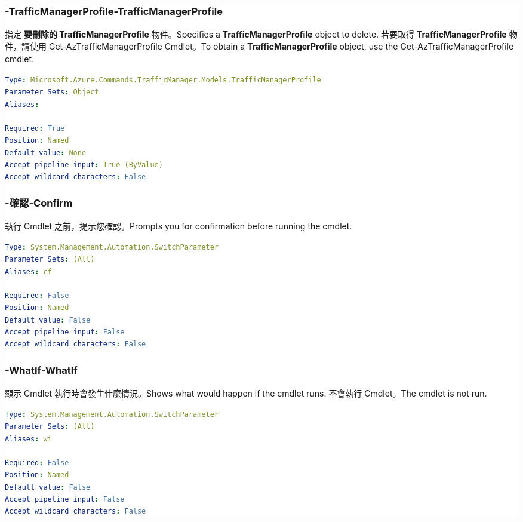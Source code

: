 ### <span data-ttu-id="b7e4a-131">-TrafficManagerProfile</span><span class="sxs-lookup"><span data-stu-id="b7e4a-131">-TrafficManagerProfile</span></span>
<span data-ttu-id="b7e4a-132">指定 **要刪除的 TrafficManagerProfile** 物件。</span><span class="sxs-lookup"><span data-stu-id="b7e4a-132">Specifies a **TrafficManagerProfile** object to delete.</span></span>
<span data-ttu-id="b7e4a-133">若要取得 **TrafficManagerProfile** 物件，請使用 Get-AzTrafficManagerProfile Cmdlet。</span><span class="sxs-lookup"><span data-stu-id="b7e4a-133">To obtain a **TrafficManagerProfile** object, use the Get-AzTrafficManagerProfile cmdlet.</span></span>

```yaml
Type: Microsoft.Azure.Commands.TrafficManager.Models.TrafficManagerProfile
Parameter Sets: Object
Aliases:

Required: True
Position: Named
Default value: None
Accept pipeline input: True (ByValue)
Accept wildcard characters: False
```

### <span data-ttu-id="b7e4a-134">-確認</span><span class="sxs-lookup"><span data-stu-id="b7e4a-134">-Confirm</span></span>
<span data-ttu-id="b7e4a-135">執行 Cmdlet 之前，提示您確認。</span><span class="sxs-lookup"><span data-stu-id="b7e4a-135">Prompts you for confirmation before running the cmdlet.</span></span>

```yaml
Type: System.Management.Automation.SwitchParameter
Parameter Sets: (All)
Aliases: cf

Required: False
Position: Named
Default value: False
Accept pipeline input: False
Accept wildcard characters: False
```

### <span data-ttu-id="b7e4a-136">-WhatIf</span><span class="sxs-lookup"><span data-stu-id="b7e4a-136">-WhatIf</span></span>
<span data-ttu-id="b7e4a-137">顯示 Cmdlet 執行時會發生什麼情況。</span><span class="sxs-lookup"><span data-stu-id="b7e4a-137">Shows what would happen if the cmdlet runs.</span></span>
<span data-ttu-id="b7e4a-138">不會執行 Cmdlet。</span><span class="sxs-lookup"><span data-stu-id="b7e4a-138">The cmdlet is not run.</span></span>

```yaml
Type: System.Management.Automation.SwitchParameter
Parameter Sets: (All)
Aliases: wi

Required: False
Position: Named
Default value: False
Accept pipeline input: False
Accept wildcard characters: False
```
